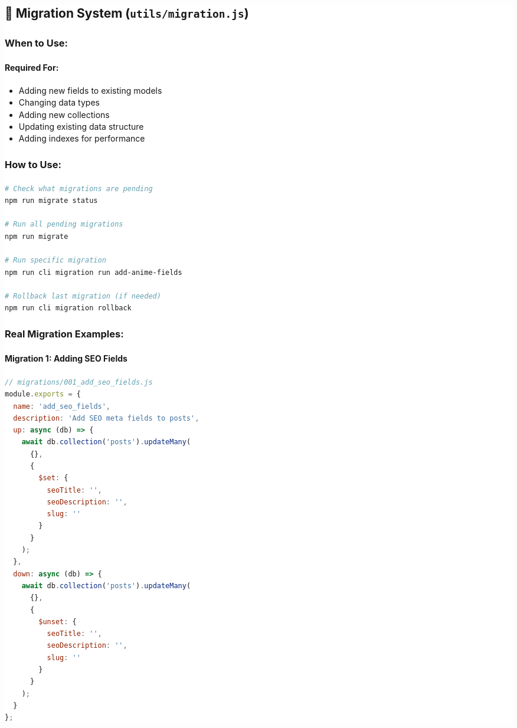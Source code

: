
## 🔄 Migration System (`utils/migration.js`)

### When to Use:

#### **Required For:**
- Adding new fields to existing models
- Changing data types
- Adding new collections
- Updating existing data structure
- Adding indexes for performance

### How to Use:
```bash
# Check what migrations are pending
npm run migrate status

# Run all pending migrations
npm run migrate

# Run specific migration
npm run cli migration run add-anime-fields

# Rollback last migration (if needed)
npm run cli migration rollback
```

### Real Migration Examples:

#### Migration 1: Adding SEO Fields
```javascript
// migrations/001_add_seo_fields.js
module.exports = {
  name: 'add_seo_fields',
  description: 'Add SEO meta fields to posts',
  up: async (db) => {
    await db.collection('posts').updateMany(
      {},
      {
        $set: {
          seoTitle: '',
          seoDescription: '',
          slug: ''
        }
      }
    );
  },
  down: async (db) => {
    await db.collection('posts').updateMany(
      {},
      {
        $unset: {
          seoTitle: '',
          seoDescription: '',
          slug: ''
        }
      }
    );
  }
};
```
